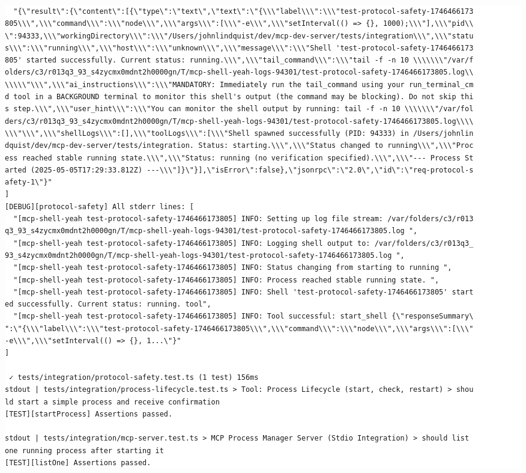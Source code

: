 ```
  "{\"result\":{\"content\":[{\"type\":\"text\",\"text\":\"{\\\"label\\\":\\\"test-protocol-safety-1746466173
805\\\",\\\"command\\\":\\\"node\\\",\\\"args\\\":[\\\"-e\\\",\\\"setInterval(() => {}, 1000);\\\"],\\\"pid\\
\":94333,\\\"workingDirectory\\\":\\\"/Users/johnlindquist/dev/mcp-dev-server/tests/integration\\\",\\\"statu
s\\\":\\\"running\\\",\\\"host\\\":\\\"unknown\\\",\\\"message\\\":\\\"Shell 'test-protocol-safety-1746466173
805' started successfully. Current status: running.\\\",\\\"tail_command\\\":\\\"tail -f -n 10 \\\\\\\"/var/f
olders/c3/r013q3_93_s4zycmx0mdnt2h0000gn/T/mcp-shell-yeah-logs-94301/test-protocol-safety-1746466173805.log\\
\\\\\"\\\",\\\"ai_instructions\\\":\\\"MANDATORY: Immediately run the tail_command using your run_terminal_cm
d tool in a BACKGROUND terminal to monitor this shell's output (the command may be blocking). Do not skip thi
s step.\\\",\\\"user_hint\\\":\\\"You can monitor the shell output by running: tail -f -n 10 \\\\\\\"/var/fol
ders/c3/r013q3_93_s4zycmx0mdnt2h0000gn/T/mcp-shell-yeah-logs-94301/test-protocol-safety-1746466173805.log\\\\
\\\"\\\",\\\"shellLogs\\\":[],\\\"toolLogs\\\":[\\\"Shell spawned successfully (PID: 94333) in /Users/johnlin
dquist/dev/mcp-dev-server/tests/integration. Status: starting.\\\",\\\"Status changed to running\\\",\\\"Proc
ess reached stable running state.\\\",\\\"Status: running (no verification specified).\\\",\\\"--- Process St
arted (2025-05-05T17:29:33.812Z) ---\\\"]}\"}],\"isError\":false},\"jsonrpc\":\"2.0\",\"id\":\"req-protocol-s
afety-1\"}"
]
[DEBUG][protocol-safety] All stderr lines: [
  "[mcp-shell-yeah test-protocol-safety-1746466173805] INFO: Setting up log file stream: /var/folders/c3/r013
q3_93_s4zycmx0mdnt2h0000gn/T/mcp-shell-yeah-logs-94301/test-protocol-safety-1746466173805.log ",
  "[mcp-shell-yeah test-protocol-safety-1746466173805] INFO: Logging shell output to: /var/folders/c3/r013q3_
93_s4zycmx0mdnt2h0000gn/T/mcp-shell-yeah-logs-94301/test-protocol-safety-1746466173805.log ",
  "[mcp-shell-yeah test-protocol-safety-1746466173805] INFO: Status changing from starting to running ",
  "[mcp-shell-yeah test-protocol-safety-1746466173805] INFO: Process reached stable running state. ",
  "[mcp-shell-yeah test-protocol-safety-1746466173805] INFO: Shell 'test-protocol-safety-1746466173805' start
ed successfully. Current status: running. tool",
  "[mcp-shell-yeah test-protocol-safety-1746466173805] INFO: Tool successful: start_shell {\"responseSummary\
":\"{\\\"label\\\":\\\"test-protocol-safety-1746466173805\\\",\\\"command\\\":\\\"node\\\",\\\"args\\\":[\\\"
-e\\\",\\\"setInterval(() => {}, 1...\"}"
]

 ✓ tests/integration/protocol-safety.test.ts (1 test) 156ms
stdout | tests/integration/process-lifecycle.test.ts > Tool: Process Lifecycle (start, check, restart) > shou
ld start a simple process and receive confirmation
[TEST][startProcess] Assertions passed.

stdout | tests/integration/mcp-server.test.ts > MCP Process Manager Server (Stdio Integration) > should list 
one running process after starting it
[TEST][listOne] Assertions passed.

```